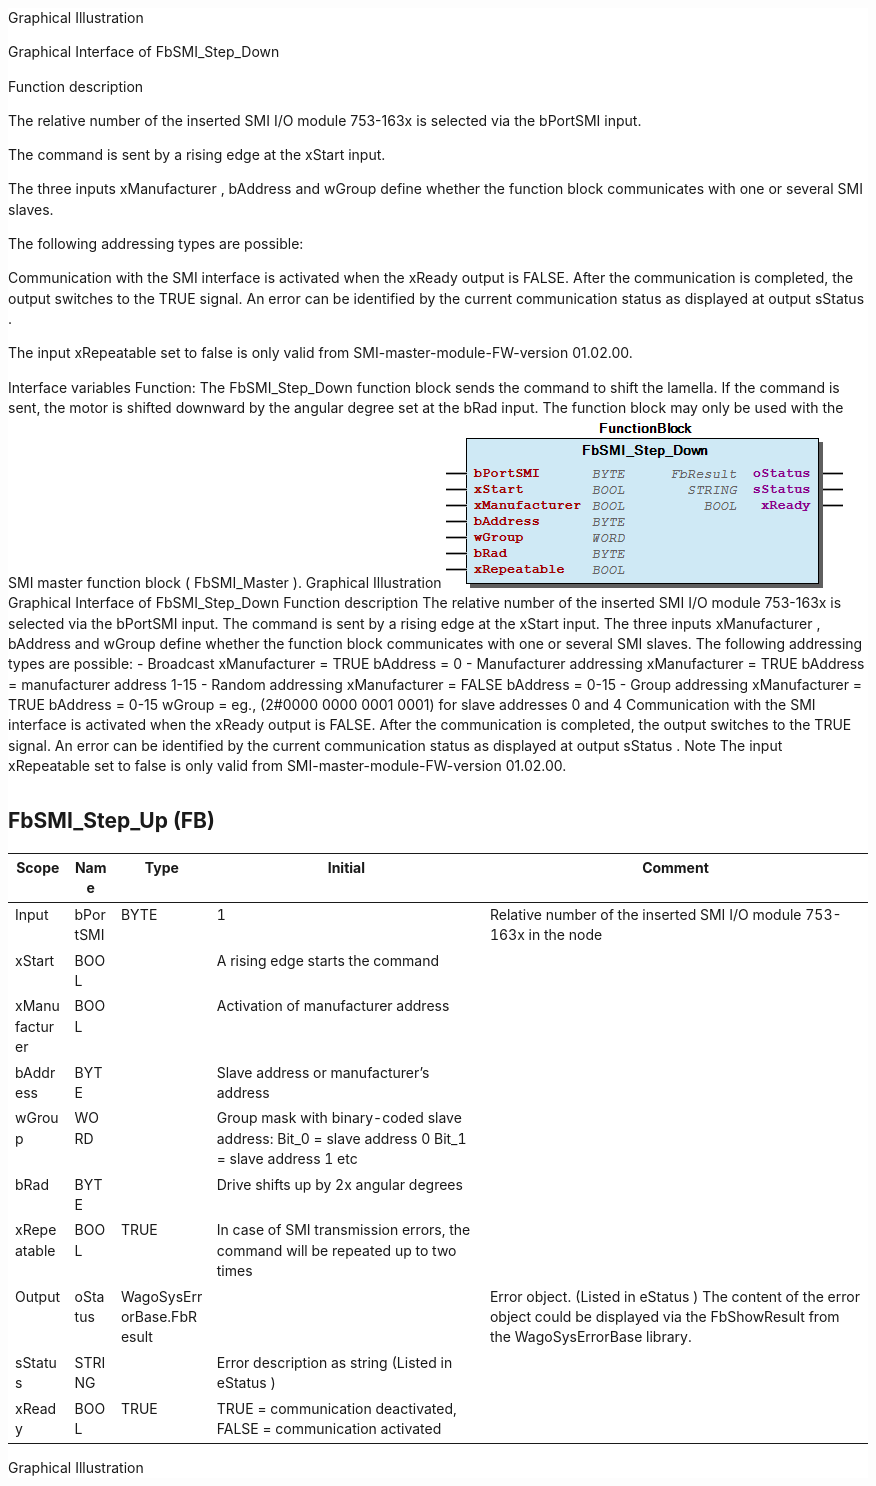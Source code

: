 Graphical Illustration

Graphical Interface of FbSMI_Step_Down

Function description

The relative number of the inserted SMI I/O module 753-163x is selected via the bPortSMI input.

The command is sent by a rising edge at the xStart input.

The three inputs xManufacturer , bAddress and wGroup define whether the function block communicates with one or several SMI slaves.

The following addressing types are possible:

Communication with the SMI interface is activated when the xReady output is FALSE. After the communication is completed, the output switches to the TRUE signal. An error can be identified by the current communication status as displayed at output sStatus .

The input xRepeatable set to false is only valid from SMI-master-module-FW-version 01.02.00.

Interface variables Function: The FbSMI_Step_Down function block sends the command to shift the lamella. If the command is sent, the motor is shifted downward by the angular degree set at the bRad input. The function block may only be used with the SMI master function block ( FbSMI_Master ). Graphical Illustration ![Image](images/wagoappsmi_3b929bb5.png) Graphical Interface of FbSMI_Step_Down Function description The relative number of the inserted SMI I/O module 753-163x is selected via the bPortSMI input. The command is sent by a rising edge at the xStart input. The three inputs xManufacturer , bAddress and wGroup define whether the function block communicates with one or several SMI slaves. The following addressing types are possible: - Broadcast xManufacturer = TRUE bAddress = 0 - Manufacturer addressing xManufacturer = TRUE bAddress = manufacturer address 1-15 - Random addressing xManufacturer = FALSE bAddress = 0-15 - Group addressing xManufacturer = TRUE bAddress = 0-15 wGroup = eg., (2#0000 0000 0001 0001) for slave addresses 0 and 4 Communication with the SMI interface is activated when the xReady output is FALSE. After the communication is completed, the output switches to the TRUE signal. An error can be identified by the current communication status as displayed at output sStatus . Note The input xRepeatable set to false is only valid from SMI-master-module-FW-version 01.02.00.

## FbSMI_Step_Up (FB)


| Scope | Name | Type | Initial | Comment |
| --- | --- | --- | --- | --- |
| Input | bPortSMI | BYTE | 1 | Relative number of the inserted SMI I/O module 753-163x in the node |
| xStart | BOOL |  | A rising edge starts the command |
| xManufacturer | BOOL |  | Activation of manufacturer address |
| bAddress | BYTE |  | Slave address or manufacturer’s address |
| wGroup | WORD |  | Group mask with binary-coded slave address: Bit_0 = slave address 0 Bit_1 = slave address 1 etc |
| bRad | BYTE |  | Drive shifts up by 2x angular degrees |
| xRepeatable | BOOL | TRUE | In case of SMI transmission errors, the command will be repeated up to two times |
| Output | oStatus | WagoSysErrorBase.FbResult |  | Error object. (Listed in eStatus ) The content of the error object could be displayed via the FbShowResult from the WagoSysErrorBase library. |
| sStatus | STRING |  | Error description as string (Listed in eStatus ) |
| xReady | BOOL | TRUE | TRUE = communication deactivated, FALSE = communication activated |

Graphical Illustration
